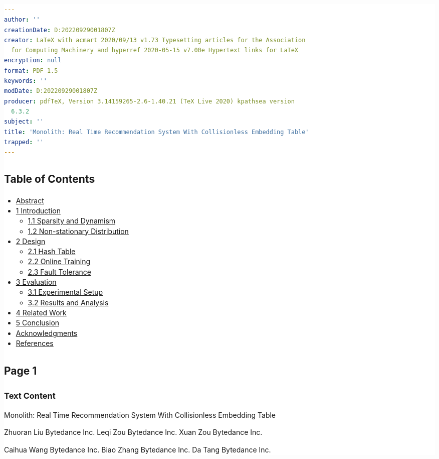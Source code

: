```yaml
---
author: ''
creationDate: D:20220929001807Z
creator: LaTeX with acmart 2020/09/13 v1.73 Typesetting articles for the Association
  for Computing Machinery and hyperref 2020-05-15 v7.00e Hypertext links for LaTeX
encryption: null
format: PDF 1.5
keywords: ''
modDate: D:20220929001807Z
producer: pdfTeX, Version 3.14159265-2.6-1.40.21 (TeX Live 2020) kpathsea version
  6.3.2
subject: ''
title: 'Monolith: Real Time Recommendation System With Collisionless Embedding Table'
trapped: ''
---
```


## Table of Contents

- [Abstract](#page-1)
- [1 Introduction](#page-1)
  - [1.1 Sparsity and Dynamism](#page-1)
  - [1.2 Non-stationary Distribution](#page-2)
- [2 Design](#page-3)
  - [2.1 Hash Table](#page-3)
  - [2.2 Online Training](#page-4)
  - [2.3 Fault Tolerance](#page-5)
- [3 Evaluation](#page-6)
  - [3.1 Experimental Setup](#page-6)
  - [3.2 Results and Analysis](#page-7)
- [4 Related Work](#page-9)
- [5 Conclusion](#page-10)
- [Acknowledgments](#page-10)
- [References](#page-10)

## Page 1

### Text Content

Monolith: Real Time Recommendation System With
Collisionless Embedding Table

Zhuoran Liu
Bytedance Inc.
Leqi Zou
Bytedance Inc.
Xuan Zou
Bytedance Inc.

Caihua Wang
Bytedance Inc.
Biao Zhang
Bytedance Inc.
Da Tang
Bytedance Inc.
